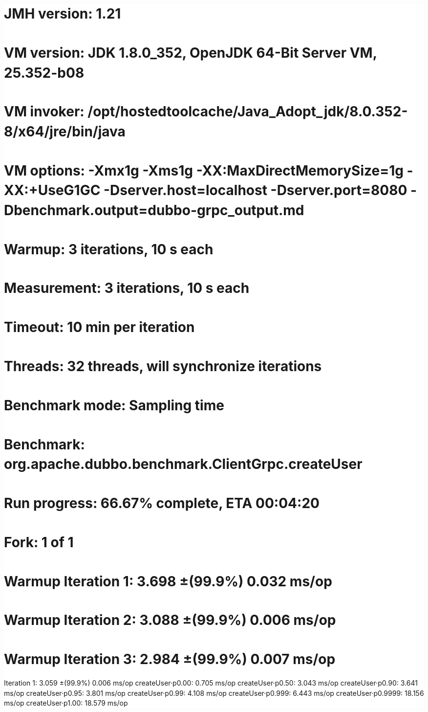 
# JMH version: 1.21
# VM version: JDK 1.8.0_352, OpenJDK 64-Bit Server VM, 25.352-b08
# VM invoker: /opt/hostedtoolcache/Java_Adopt_jdk/8.0.352-8/x64/jre/bin/java
# VM options: -Xmx1g -Xms1g -XX:MaxDirectMemorySize=1g -XX:+UseG1GC -Dserver.host=localhost -Dserver.port=8080 -Dbenchmark.output=dubbo-grpc_output.md
# Warmup: 3 iterations, 10 s each
# Measurement: 3 iterations, 10 s each
# Timeout: 10 min per iteration
# Threads: 32 threads, will synchronize iterations
# Benchmark mode: Sampling time
# Benchmark: org.apache.dubbo.benchmark.ClientGrpc.createUser

# Run progress: 66.67% complete, ETA 00:04:20
# Fork: 1 of 1
# Warmup Iteration   1: 3.698 ±(99.9%) 0.032 ms/op
# Warmup Iteration   2: 3.088 ±(99.9%) 0.006 ms/op
# Warmup Iteration   3: 2.984 ±(99.9%) 0.007 ms/op
Iteration   1: 3.059 ±(99.9%) 0.006 ms/op
                 createUser·p0.00:   0.705 ms/op
                 createUser·p0.50:   3.043 ms/op
                 createUser·p0.90:   3.641 ms/op
                 createUser·p0.95:   3.801 ms/op
                 createUser·p0.99:   4.108 ms/op
                 createUser·p0.999:  6.443 ms/op
                 createUser·p0.9999: 18.156 ms/op
                 createUser·p1.00:   18.579 ms/op

